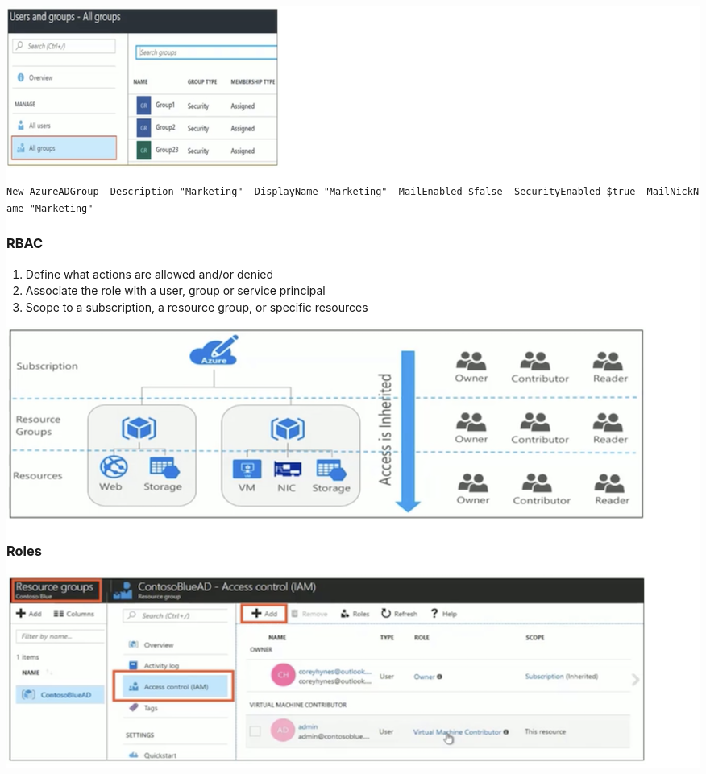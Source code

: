 ![Alt Image Text](adim/1_5.png "Body image")

```
New-AzureADGroup -Description "Marketing" -DisplayName "Marketing" -MailEnabled $false -SecurityEnabled $true -MailNickName "Marketing" 
```

### RBAC

1. Define what actions are allowed and/or denied 
2. Associate the role with a user, group or service principal 
3. Scope to a subscription, a resource group, or specific resources 


![Alt Image Text](adim/1_6.png "Body image")

### Roles

![Alt Image Text](adim/1_7.png "Body image")
